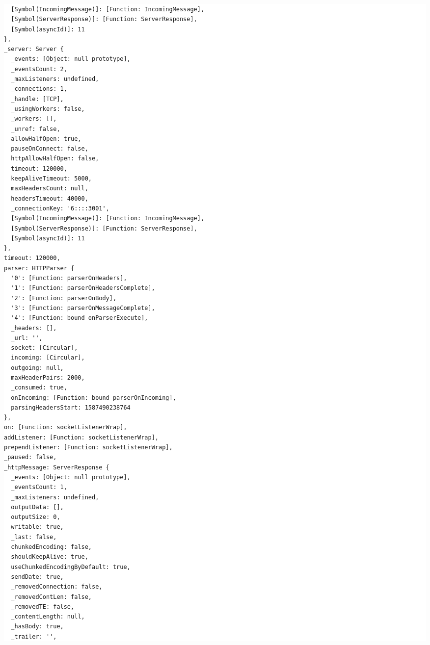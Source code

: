       [Symbol(IncomingMessage)]: [Function: IncomingMessage],
      [Symbol(ServerResponse)]: [Function: ServerResponse],
      [Symbol(asyncId)]: 11
    },
    _server: Server {
      _events: [Object: null prototype],
      _eventsCount: 2,
      _maxListeners: undefined,
      _connections: 1,
      _handle: [TCP],
      _usingWorkers: false,
      _workers: [],
      _unref: false,
      allowHalfOpen: true,
      pauseOnConnect: false,
      httpAllowHalfOpen: false,
      timeout: 120000,
      keepAliveTimeout: 5000,
      maxHeadersCount: null,
      headersTimeout: 40000,
      _connectionKey: '6::::3001',
      [Symbol(IncomingMessage)]: [Function: IncomingMessage],
      [Symbol(ServerResponse)]: [Function: ServerResponse],
      [Symbol(asyncId)]: 11
    },
    timeout: 120000,
    parser: HTTPParser {
      '0': [Function: parserOnHeaders],
      '1': [Function: parserOnHeadersComplete],
      '2': [Function: parserOnBody],
      '3': [Function: parserOnMessageComplete],
      '4': [Function: bound onParserExecute],
      _headers: [],
      _url: '',
      socket: [Circular],
      incoming: [Circular],
      outgoing: null,
      maxHeaderPairs: 2000,
      _consumed: true,
      onIncoming: [Function: bound parserOnIncoming],
      parsingHeadersStart: 1587490238764
    },
    on: [Function: socketListenerWrap],
    addListener: [Function: socketListenerWrap],
    prependListener: [Function: socketListenerWrap],
    _paused: false,
    _httpMessage: ServerResponse {
      _events: [Object: null prototype],
      _eventsCount: 1,
      _maxListeners: undefined,
      outputData: [],
      outputSize: 0,
      writable: true,
      _last: false,
      chunkedEncoding: false,
      shouldKeepAlive: true,
      useChunkedEncodingByDefault: true,
      sendDate: true,
      _removedConnection: false,
      _removedContLen: false,
      _removedTE: false,
      _contentLength: null,
      _hasBody: true,
      _trailer: '',